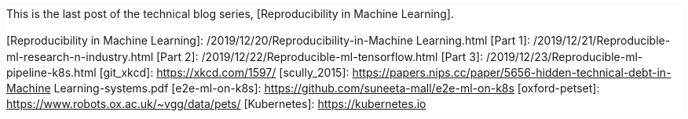 
This is the last post of the technical blog series, [Reproducibility in Machine Learning].       


[Reproducibility in Machine Learning]: /2019/12/20/Reproducibility-in-Machine Learning.html
[Part 1]: /2019/12/21/Reproducible-ml-research-n-industry.html
[Part 2]: /2019/12/22/Reproducible-ml-tensorflow.html
[Part 3]: /2019/12/23/Reproducible-ml-pipeline-k8s.html
[git_xkcd]: https://xkcd.com/1597/
[scully_2015]: https://papers.nips.cc/paper/5656-hidden-technical-debt-in-Machine Learning-systems.pdf
[e2e-ml-on-k8s]: https://github.com/suneeta-mall/e2e-ml-on-k8s 
[oxford-petset]: https://www.robots.ox.ac.uk/~vgg/data/pets/
[Kubernetes]: https://kubernetes.io
